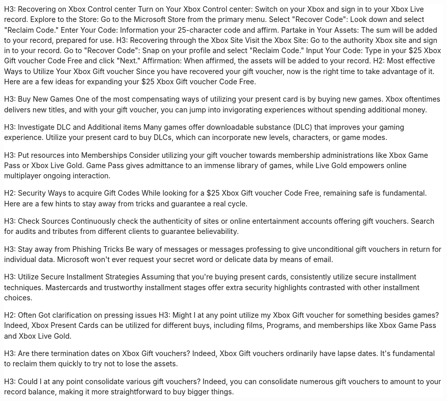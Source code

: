 H3: Recovering on Xbox Control center
Turn on Your Xbox Control center: Switch on your Xbox and sign in to your Xbox Live record.
Explore to the Store: Go to the Microsoft Store from the primary menu.
Select "Recover Code": Look down and select "Reclaim Code."
Enter Your Code: Information your 25-character code and affirm.
Partake in Your Assets: The sum will be added to your record, prepared for use.
H3: Recovering through the Xbox Site
Visit the Xbox Site: Go to the authority Xbox site and sign in to your record.
Go to "Recover Code": Snap on your profile and select "Reclaim Code."
Input Your Code: Type in your $25 Xbox Gift voucher Code Free and click "Next."
Affirmation: When affirmed, the assets will be added to your record.
H2: Most effective Ways to Utilize Your Xbox Gift voucher
Since you have recovered your gift voucher, now is the right time to take advantage of it. Here are a few ideas for expanding your $25 Xbox Gift voucher Code Free.

H3: Buy New Games
One of the most compensating ways of utilizing your present card is by buying new games. Xbox oftentimes delivers new titles, and with your gift voucher, you can jump into invigorating experiences without spending additional money.

H3: Investigate DLC and Additional items
Many games offer downloadable substance (DLC) that improves your gaming experience. Utilize your present card to buy DLCs, which can incorporate new levels, characters, or game modes.

H3: Put resources into Memberships
Consider utilizing your gift voucher towards membership administrations like Xbox Game Pass or Xbox Live Gold. Game Pass gives admittance to an immense library of games, while Live Gold empowers online multiplayer ongoing interaction.

H2: Security Ways to acquire Gift Codes
While looking for a $25 Xbox Gift voucher Code Free, remaining safe is fundamental. Here are a few hints to stay away from tricks and guarantee a real cycle.

H3: Check Sources
Continuously check the authenticity of sites or online entertainment accounts offering gift vouchers. Search for audits and tributes from different clients to guarantee believability.

H3: Stay away from Phishing Tricks
Be wary of messages or messages professing to give unconditional gift vouchers in return for individual data. Microsoft won't ever request your secret word or delicate data by means of email.

H3: Utilize Secure Installment Strategies
Assuming that you're buying present cards, consistently utilize secure installment techniques. Mastercards and trustworthy installment stages offer extra security highlights contrasted with other installment choices.

H2: Often Got clarification on pressing issues
H3: Might I at any point utilize my Xbox Gift voucher for something besides games?
Indeed, Xbox Present Cards can be utilized for different buys, including films, Programs, and memberships like Xbox Game Pass and Xbox Live Gold.

H3: Are there termination dates on Xbox Gift vouchers?
Indeed, Xbox Gift vouchers ordinarily have lapse dates. It's fundamental to reclaim them quickly to try not to lose the assets.

H3: Could I at any point consolidate various gift vouchers?
Indeed, you can consolidate numerous gift vouchers to amount to your record balance, making it more straightforward to buy bigger things.
